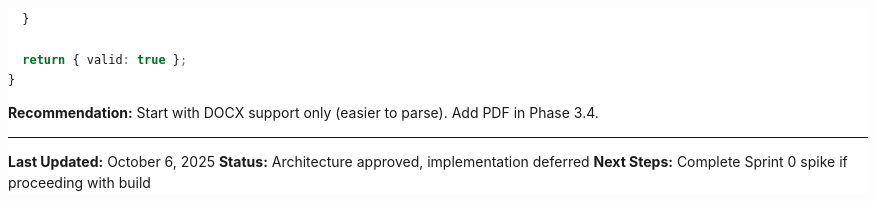 ```typescript
  }

  return { valid: true };
}
```

**Recommendation:** Start with DOCX support only (easier to parse). Add PDF in Phase 3.4.

---

**Last Updated:** October 6, 2025
**Status:** Architecture approved, implementation deferred
**Next Steps:** Complete Sprint 0 spike if proceeding with build
